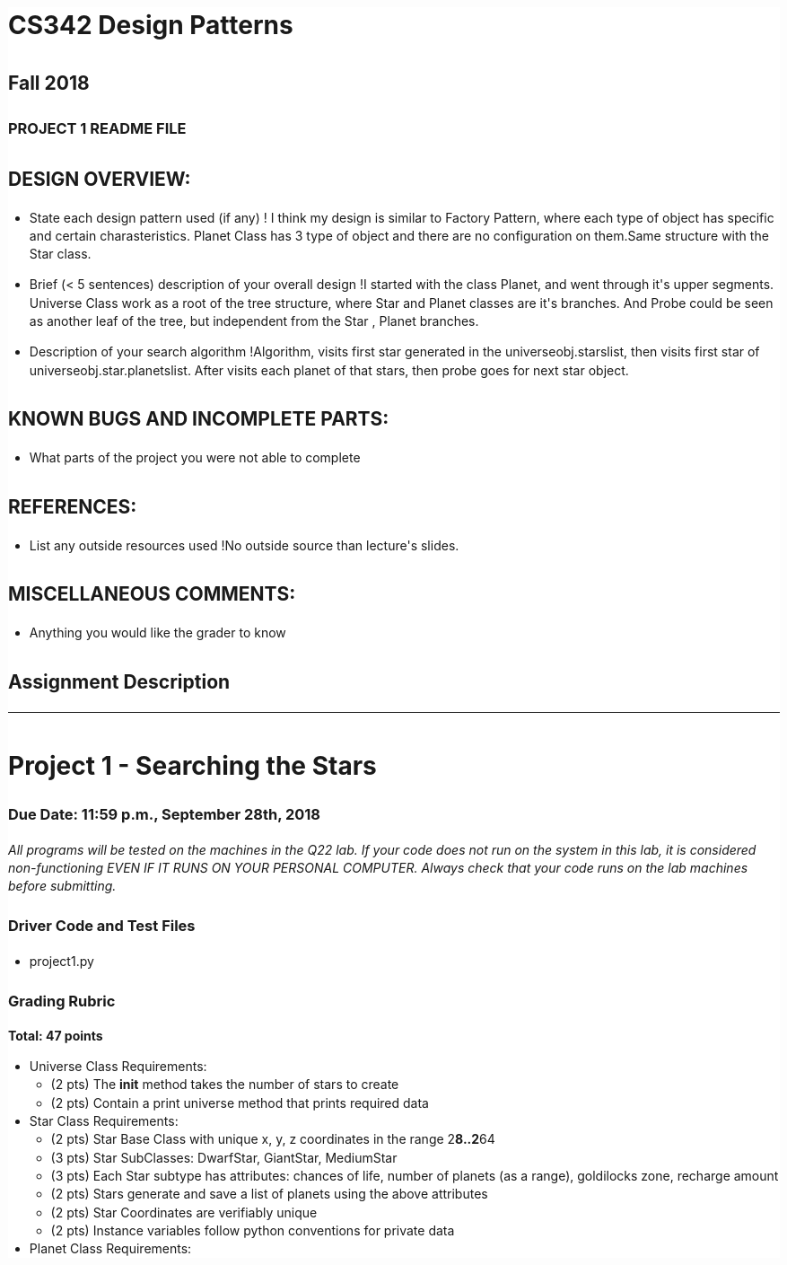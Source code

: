 ﻿# CS342 Design Patterns
## Fall 2018
### PROJECT 1 README FILE

## DESIGN OVERVIEW:
- State each design pattern used (if any)
 ! I think my design is similar to Factory Pattern, where each type of object has specific and certain charasteristics. Planet Class has 3 type of object and there are no configuration on them.Same structure with the Star class.
- Brief (< 5 sentences) description of your overall design
!I started with the class Planet, and went through it's upper segments. Universe Class work as a root of the tree structure, where Star and Planet classes are it's branches. And Probe could be seen as another leaf of the tree, but independent from the Star , Planet branches.

- Description of your search algorithm
!Algorithm, visits first star generated in the universeobj.starslist, then visits first star of
universeobj.star.planetslist. After visits each planet of that stars, then probe goes for next star object. 

## KNOWN BUGS AND INCOMPLETE PARTS:
- What parts of the project you were not able to complete


## REFERENCES:
- List any outside resources used
!No outside source than lecture's slides.


## MISCELLANEOUS COMMENTS:
- Anything you would like the grader to know

## Assignment Description
***
# Project 1 - Searching the Stars
### Due Date: 11:59 p.m., September 28th, 2018

*All programs will be tested on the machines in the Q22 lab. If your code does not run on the system in this lab, it is considered non-functioning EVEN IF IT RUNS ON YOUR PERSONAL COMPUTER. Always check that your code runs on the lab machines before submitting.*

### Driver Code and Test Files
* project1.py

### Grading Rubric
**Total: 47 points**
* Universe Class Requirements:
   * (2 pts) The __init__ method takes the number of stars to create
   * (2 pts) Contain a print universe method that prints required data
* Star Class Requirements:
   * (2 pts) Star Base Class with unique x, y, z coordinates in the range 2**8..2**64
   * (3 pts) Star SubClasses: DwarfStar, GiantStar, MediumStar
   * (3 pts) Each Star subtype has attributes: chances of life, number of planets (as a range), goldilocks zone, recharge amount
   * (2 pts) Stars generate and save a list of planets using the above attributes
   * (2 pts) Star Coordinates are verifiably unique
   * (2 pts) Instance variables follow python conventions for private data
* Planet Class Requirements: